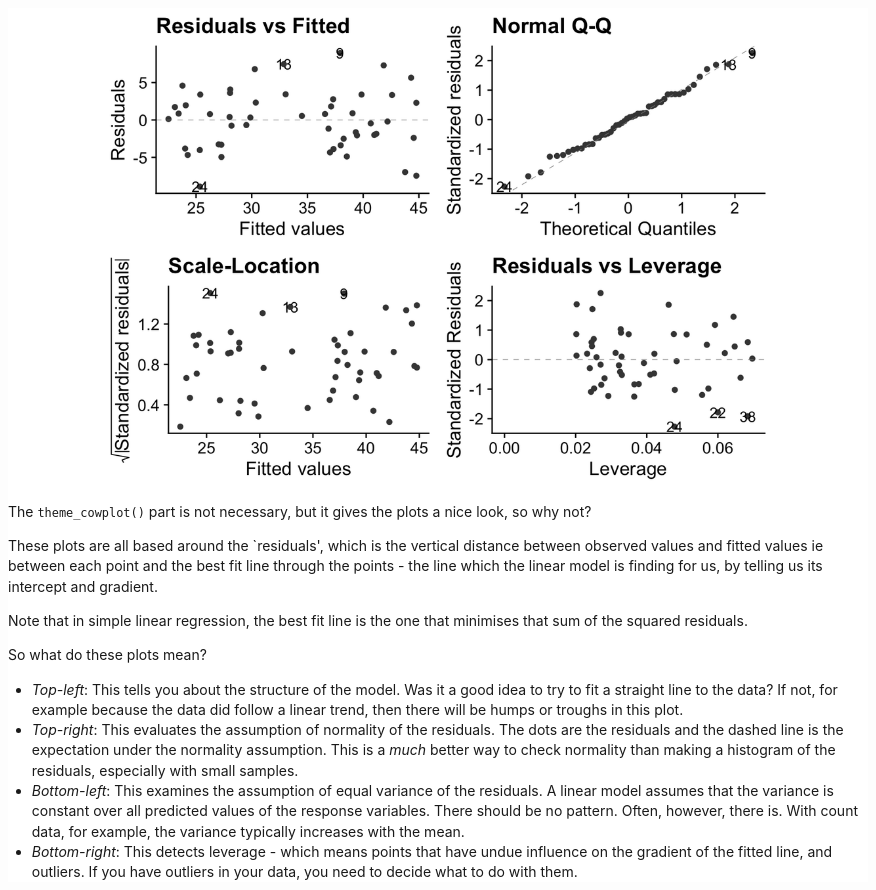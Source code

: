 <img src="simple_linear_regression_files/figure-html/unnamed-chunk-6-1.png" width="672" style="display: block; margin: auto;" />

The `theme_cowplot()` part is not necessary, but it gives the plots a nice look, so why not?

These plots are all based around the `residuals', which is the vertical distance between observed values and fitted values ie between each point and the best fit line through the points - the line which the linear model is finding for us, by telling us its intercept and gradient.

Note that in simple linear regression, the best fit line is the one that minimises that sum of the squared residuals.

So what do these plots mean?

* *Top-left*: This tells you about the structure of the model. Was it a good idea to try to fit a straight line to the data? If not, for example because the data did follow a linear trend, then there will be humps or troughs in this plot.
* *Top-right*: This evaluates the assumption of normality of the residuals. The dots are the residuals and the dashed line is the expectation under the normality assumption. This is a *much* better way to check normality than making a histogram of the residuals, especially with small samples.
* *Bottom-left*: This examines the assumption of equal variance of the residuals. A linear model assumes that the variance is constant over all predicted values of the response variables. There should be no pattern. Often, however, there is. With count data, for example, the variance typically increases with the mean.
* *Bottom-right*: This detects leverage - which means points that have undue influence on the gradient of the fitted line, and outliers. If you have outliers in your data, you need to decide what to do with them.
